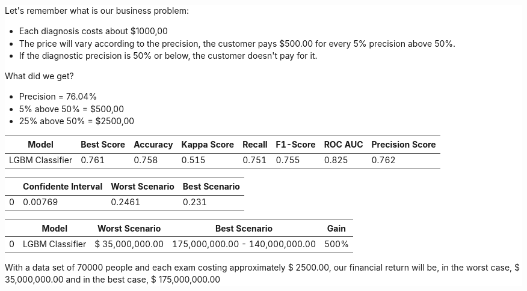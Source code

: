 Let's remember what is our business problem:

- Each diagnosis costs about $1000,00
- The price will vary according to the precision, the customer pays $500.00 for every 5% precision above 50%.
- If the diagnostic precision is 50% or below, the customer doesn't pay for it.

What did we get?

- Precision = 76.04%
- 5% above 50% = $500,00
- 25% above 50% = $2500,00

| Model             | Best Score    |  Accuracy  |Kappa Score     | Recall | F1-Score | ROC AUC | Precision Score
| -------------     | ------------- | --------   | -------        |------- | -------  | ------- | -------
| LGBM Classifier   | 0.761         | 0.758      | 0.515          | 0.751  | 0.755    | 0.825   |0.762


|                  |Confidente Interval  | Worst Scenario|  Best Scenario 
|  -------------   | -------------       | ------------- | --------        
| 0                | 0.00769             | 0.2461        | 0.231           


|                  |Model   | Worst Scenario|  Best Scenario | Gain
|  -------------   | -------------       | ------------- | --------        | --------
| 0                | LGBM Classifier             | $ 35,000,000.00        | 175,000,000.00 - 140,000,000.00| 500%


With a data set of 70000 people and each exam costing approximately \$ 2500.00, our financial return will be, in the worst case, \$ 35,000,000.00 and in the best case, \$ 175,000,000.00

